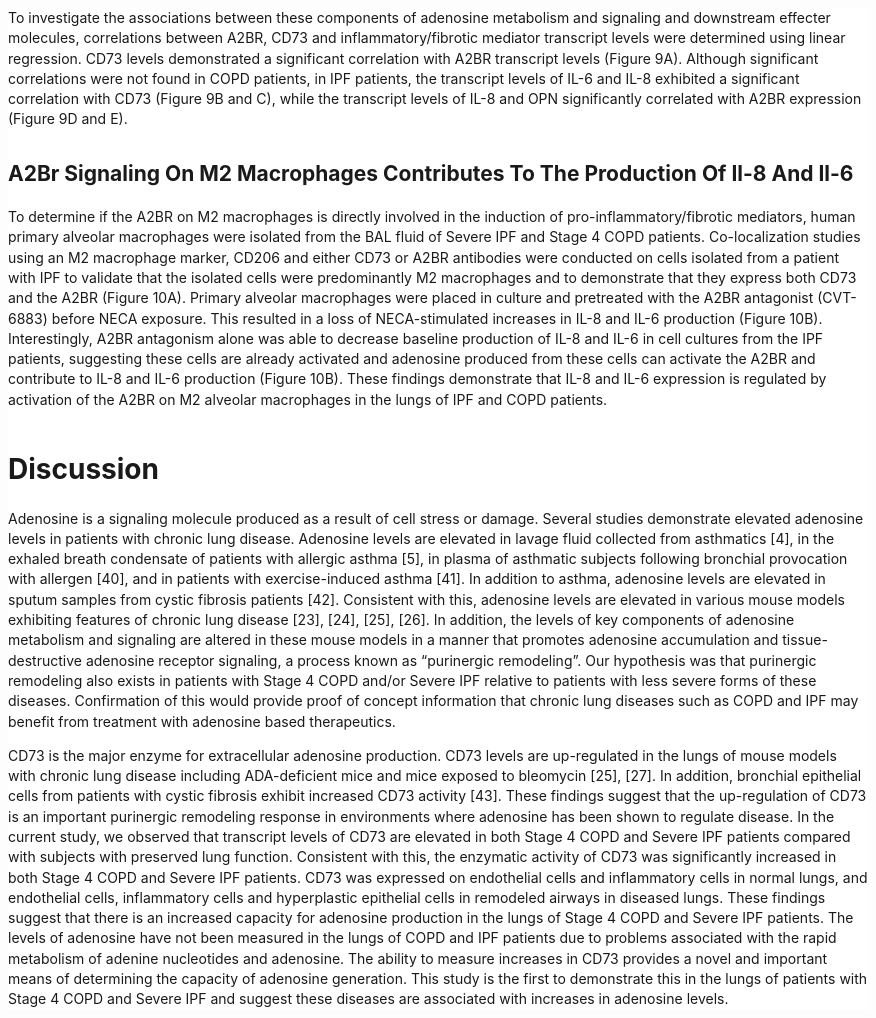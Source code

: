To investigate the associations between these components of adenosine metabolism and signaling and downstream effecter molecules, correlations between A2BR, CD73 and inflammatory/fibrotic mediator transcript levels were determined using linear regression. CD73 levels demonstrated a significant correlation with A2BR transcript levels (Figure 9A). Although significant correlations were not found in COPD patients, in IPF patients, the transcript levels of IL-6 and IL-8 exhibited a significant correlation with CD73 (Figure 9B and C), while the transcript levels of IL-8 and OPN significantly correlated with A2BR expression (Figure 9D and E).

## A2Br Signaling On M2 Macrophages Contributes To The Production Of Il-8 And Il-6

To determine if the A2BR on M2 macrophages is directly involved in the induction of pro-inflammatory/fibrotic mediators, human primary alveolar macrophages were isolated from the BAL fluid of Severe IPF and Stage 4 COPD patients. Co-localization studies using an M2 macrophage marker, CD206 and either CD73 or A2BR antibodies were conducted on cells isolated from a patient with IPF to validate that the isolated cells were predominantly M2 macrophages and to demonstrate that they express both CD73 and the A2BR (Figure 10A). Primary alveolar macrophages were placed in culture and pretreated with the A2BR antagonist (CVT-6883) before NECA exposure. This resulted in a loss of NECA-stimulated increases in IL-8 and IL-6 production (Figure 10B). Interestingly, A2BR antagonism alone was able to decrease baseline production of IL-8 and IL-6 in cell cultures from the IPF patients, suggesting these cells are already activated and adenosine produced from these cells can activate the A2BR and contribute to IL-8 and IL-6 production (Figure 10B). These findings demonstrate that IL-8 and IL-6 expression is regulated by activation of the A2BR on M2 alveolar macrophages in the lungs of IPF and COPD patients.

# Discussion

Adenosine is a signaling molecule produced as a result of cell stress or damage. Several studies demonstrate elevated adenosine levels in patients with chronic lung disease. Adenosine levels are elevated in lavage fluid collected from asthmatics [4], in the exhaled breath condensate of patients with allergic asthma [5], in plasma of asthmatic subjects following bronchial provocation with allergen [40], and in patients with exercise-induced asthma [41]. In addition to asthma, adenosine levels are elevated in sputum samples from cystic fibrosis patients [42]. Consistent with this, adenosine levels are elevated in various mouse models exhibiting features of chronic lung disease [23], [24], [25], [26]. In addition, the levels of key components of adenosine metabolism and signaling are altered in these mouse models in a manner that promotes adenosine accumulation and tissue-destructive adenosine receptor signaling, a process known as “purinergic remodeling”. Our hypothesis was that purinergic remodeling also exists in patients with Stage 4 COPD and/or Severe IPF relative to patients with less severe forms of these diseases. Confirmation of this would provide proof of concept information that chronic lung diseases such as COPD and IPF may benefit from treatment with adenosine based therapeutics.

CD73 is the major enzyme for extracellular adenosine production. CD73 levels are up-regulated in the lungs of mouse models with chronic lung disease including ADA-deficient mice and mice exposed to bleomycin [25], [27]. In addition, bronchial epithelial cells from patients with cystic fibrosis exhibit increased CD73 activity [43]. These findings suggest that the up-regulation of CD73 is an important purinergic remodeling response in environments where adenosine has been shown to regulate disease. In the current study, we observed that transcript levels of CD73 are elevated in both Stage 4 COPD and Severe IPF patients compared with subjects with preserved lung function. Consistent with this, the enzymatic activity of CD73 was significantly increased in both Stage 4 COPD and Severe IPF patients. CD73 was expressed on endothelial cells and inflammatory cells in normal lungs, and endothelial cells, inflammatory cells and hyperplastic epithelial cells in remodeled airways in diseased lungs. These findings suggest that there is an increased capacity for adenosine production in the lungs of Stage 4 COPD and Severe IPF patients. The levels of adenosine have not been measured in the lungs of COPD and IPF patients due to problems associated with the rapid metabolism of adenine nucleotides and adenosine. The ability to measure increases in CD73 provides a novel and important means of determining the capacity of adenosine generation. This study is the first to demonstrate this in the lungs of patients with Stage 4 COPD and Severe IPF and suggest these diseases are associated with increases in adenosine levels.
